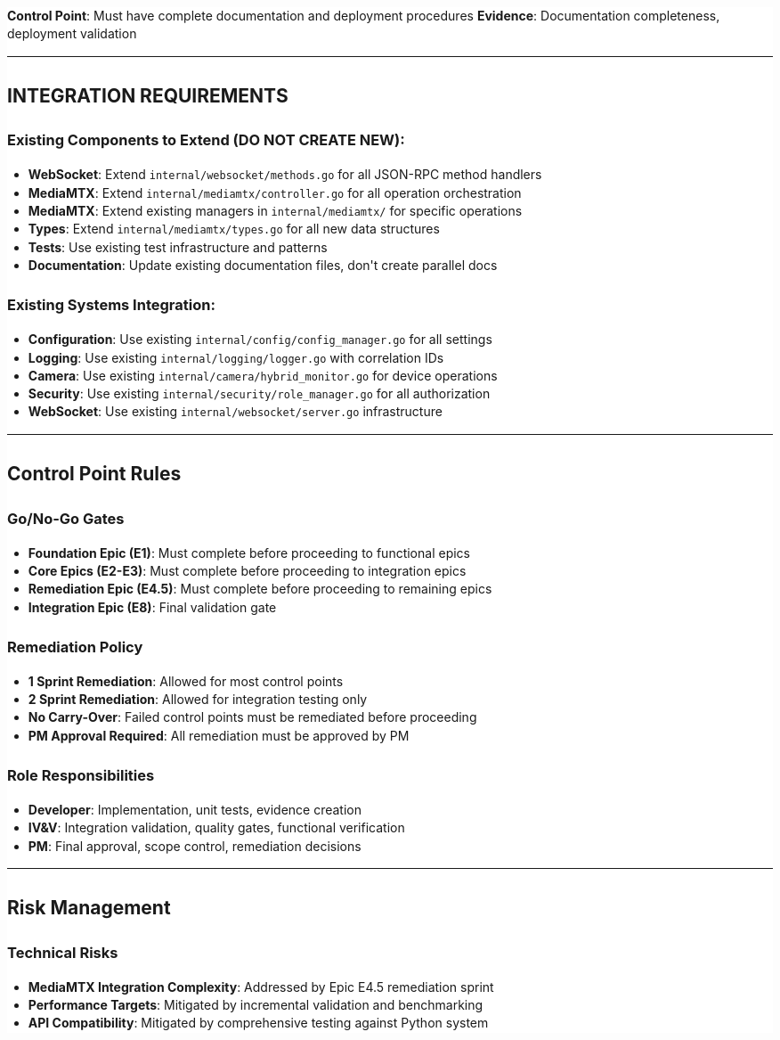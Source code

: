 **Control Point**: Must have complete documentation and deployment procedures
**Evidence**: Documentation completeness, deployment validation

---

## **INTEGRATION REQUIREMENTS**

### **Existing Components to Extend (DO NOT CREATE NEW):**
- **WebSocket**: Extend `internal/websocket/methods.go` for all JSON-RPC method handlers
- **MediaMTX**: Extend `internal/mediamtx/controller.go` for all operation orchestration
- **MediaMTX**: Extend existing managers in `internal/mediamtx/` for specific operations
- **Types**: Extend `internal/mediamtx/types.go` for all new data structures
- **Tests**: Use existing test infrastructure and patterns
- **Documentation**: Update existing documentation files, don't create parallel docs

### **Existing Systems Integration:**
- **Configuration**: Use existing `internal/config/config_manager.go` for all settings
- **Logging**: Use existing `internal/logging/logger.go` with correlation IDs  
- **Camera**: Use existing `internal/camera/hybrid_monitor.go` for device operations
- **Security**: Use existing `internal/security/role_manager.go` for all authorization
- **WebSocket**: Use existing `internal/websocket/server.go` infrastructure  

---

## Control Point Rules

### **Go/No-Go Gates**
- **Foundation Epic (E1)**: Must complete before proceeding to functional epics
- **Core Epics (E2-E3)**: Must complete before proceeding to integration epics
- **Remediation Epic (E4.5)**: Must complete before proceeding to remaining epics
- **Integration Epic (E8)**: Final validation gate

### **Remediation Policy**
- **1 Sprint Remediation**: Allowed for most control points
- **2 Sprint Remediation**: Allowed for integration testing only
- **No Carry-Over**: Failed control points must be remediated before proceeding
- **PM Approval Required**: All remediation must be approved by PM

### **Role Responsibilities**
- **Developer**: Implementation, unit tests, evidence creation
- **IV&V**: Integration validation, quality gates, functional verification
- **PM**: Final approval, scope control, remediation decisions

---

## Risk Management

### **Technical Risks**
- **MediaMTX Integration Complexity**: Addressed by Epic E4.5 remediation sprint
- **Performance Targets**: Mitigated by incremental validation and benchmarking
- **API Compatibility**: Mitigated by comprehensive testing against Python system
